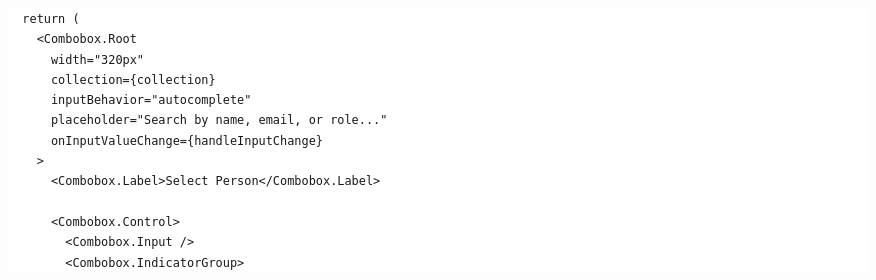 ```tsx
  return (
    <Combobox.Root
      width="320px"
      collection={collection}
      inputBehavior="autocomplete"
      placeholder="Search by name, email, or role..."
      onInputValueChange={handleInputChange}
    >
      <Combobox.Label>Select Person</Combobox.Label>

      <Combobox.Control>
        <Combobox.Input />
        <Combobox.IndicatorGroup>
